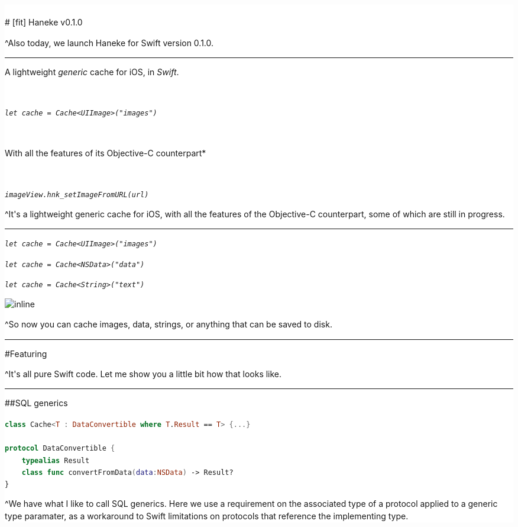 <br>
# [fit] Haneke<T>
v0.1.0

^Also today, we launch Haneke for Swift version 0.1.0.

---

A lightweight *generic* cache for iOS, in *Swift*.

<br>

*`let cache = Cache<UIImage>("images")`*

<br>

With all the features of its Objective-C counterpart*

<br>

*`imageView.hnk_setImageFromURL(url)`*

^It's a lightweight generic cache for iOS, with all the features of the Objective-C counterpart, some of which are still in progress.

---

*`let cache = Cache<UIImage>("images")`*

*`let cache = Cache<NSData>("data")`*

*`let cache = Cache<String>("text")`*


![inline](http://ocio.lne.es/img_contenido/noticias/2012/09/114998/2012_09_05_IMG_2012_09_05_153A133A41_hanecke_27.jpg)

^So now you can cache images, data, strings, or anything that can be saved to disk.

---

#Featuring

^It's all pure Swift code. Let me show you a little bit how that looks like.

---

##SQL generics

```swift
class Cache<T : DataConvertible where T.Result == T> {...}

protocol DataConvertible {
    typealias Result
    class func convertFromData(data:NSData) -> Result?
}
```

^We have what I like to call SQL generics. Here we use a requirement on the associated type of a protocol applied to a generic type paramater, as a workaround to Swift limitations on protocols that reference the implementing type.
